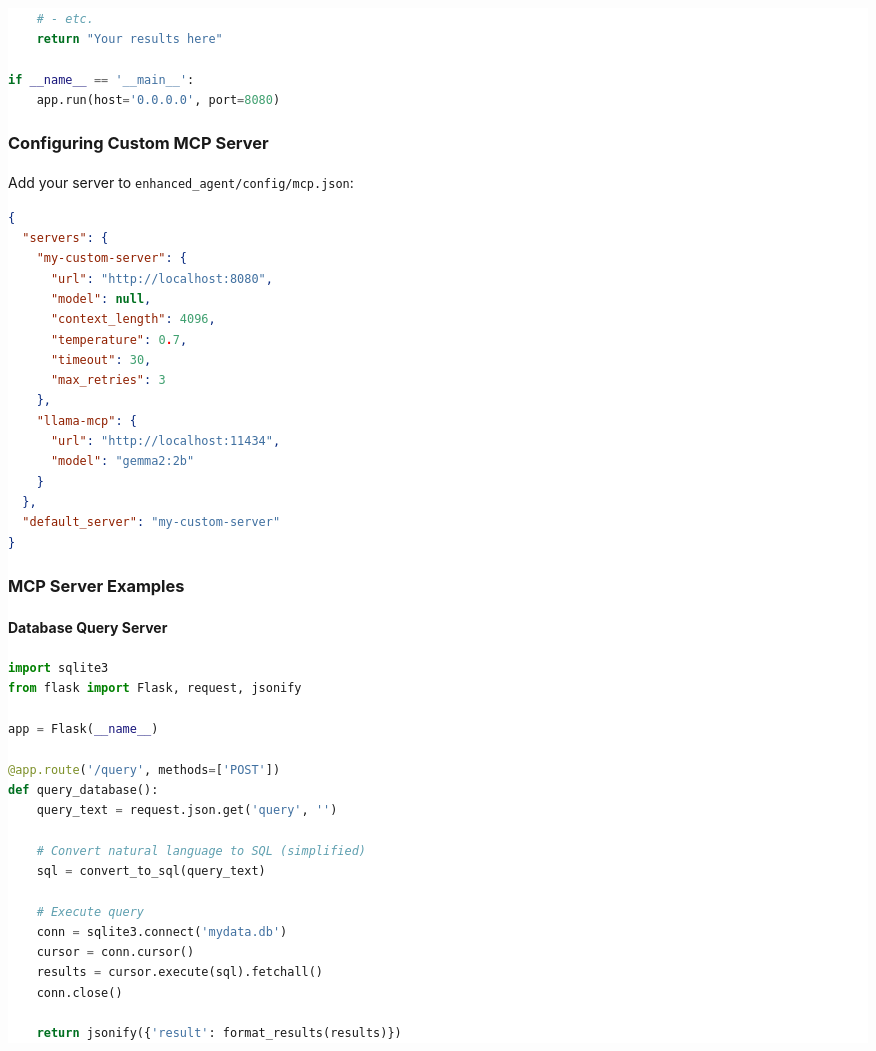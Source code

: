 ```python
    # - etc.
    return "Your results here"

if __name__ == '__main__':
    app.run(host='0.0.0.0', port=8080)
```

### Configuring Custom MCP Server

Add your server to `enhanced_agent/config/mcp.json`:

```json
{
  "servers": {
    "my-custom-server": {
      "url": "http://localhost:8080",
      "model": null,
      "context_length": 4096,
      "temperature": 0.7,
      "timeout": 30,
      "max_retries": 3
    },
    "llama-mcp": {
      "url": "http://localhost:11434",
      "model": "gemma2:2b"
    }
  },
  "default_server": "my-custom-server"
}
```

### MCP Server Examples

#### Database Query Server

```python
import sqlite3
from flask import Flask, request, jsonify

app = Flask(__name__)

@app.route('/query', methods=['POST'])
def query_database():
    query_text = request.json.get('query', '')

    # Convert natural language to SQL (simplified)
    sql = convert_to_sql(query_text)

    # Execute query
    conn = sqlite3.connect('mydata.db')
    cursor = conn.cursor()
    results = cursor.execute(sql).fetchall()
    conn.close()

    return jsonify({'result': format_results(results)})
```

